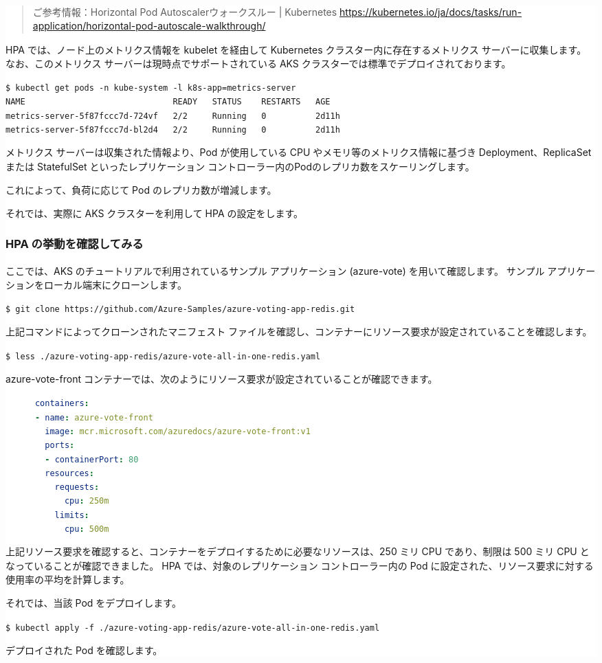 > ご参考情報：Horizontal Pod Autoscalerウォークスルー | Kubernetes
> https://kubernetes.io/ja/docs/tasks/run-application/horizontal-pod-autoscale-walkthrough/

HPA では、ノード上のメトリクス情報を kubelet を経由して Kubernetes クラスター内に存在するメトリクス サーバーに収集します。
なお、このメトリクス サーバーは現時点でサポートされている AKS クラスターでは標準でデプロイされております。

```shell
$ kubectl get pods -n kube-system -l k8s-app=metrics-server
NAME                              READY   STATUS    RESTARTS   AGE
metrics-server-5f87fccc7d-724vf   2/2     Running   0          2d11h
metrics-server-5f87fccc7d-bl2d4   2/2     Running   0          2d11h
```

メトリクス サーバーは収集された情報より、Pod が使用している CPU やメモリ等のメトリクス情報に基づき Deployment、ReplicaSet または StatefulSet といったレプリケーション コントローラー内のPodのレプリカ数をスケーリングします。

これによって、負荷に応じて Pod のレプリカ数が増減します。

それでは、実際に AKS クラスターを利用して HPA の設定をします。

### HPA の挙動を確認してみる

ここでは、AKS のチュートリアルで利用されているサンプル アプリケーション (azure-vote) を用いて確認します。
サンプル アプリケーションをローカル端末にクローンします。

```shell
$ git clone https://github.com/Azure-Samples/azure-voting-app-redis.git
```

上記コマンドによってクローンされたマニフェスト ファイルを確認し、コンテナーにリソース要求が設定されていることを確認します。

``` shell
$ less ./azure-voting-app-redis/azure-vote-all-in-one-redis.yaml
```

azure-vote-front コンテナーでは、次のようにリソース要求が設定されていることが確認できます。

``` yaml
      containers:
      - name: azure-vote-front
        image: mcr.microsoft.com/azuredocs/azure-vote-front:v1
        ports:
        - containerPort: 80
        resources:
          requests:
            cpu: 250m
          limits:
            cpu: 500m
```

上記リソース要求を確認すると、コンテナーをデプロイするために必要なリソースは、250 ミリ CPU であり、制限は 500 ミリ CPU となっていることが確認できました。
HPA では、対象のレプリケーション コントローラー内の Pod に設定された、リソース要求に対する使用率の平均を計算します。

それでは、当該 Pod をデプロイします。

```shell
$ kubectl apply -f ./azure-voting-app-redis/azure-vote-all-in-one-redis.yaml
```

デプロイされた Pod を確認します。

